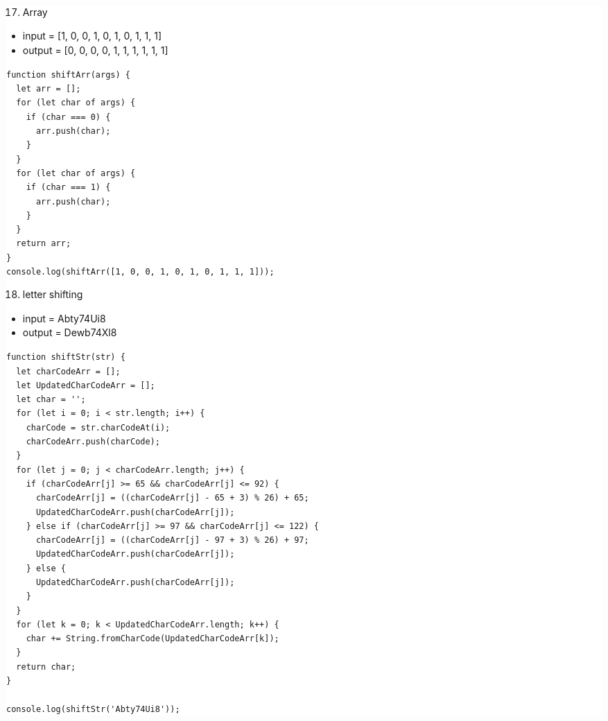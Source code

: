17. Array

- input = [1, 0, 0, 1, 0, 1, 0, 1, 1, 1]
- output = [0, 0, 0, 0, 1, 1, 1, 1, 1, 1]

```
function shiftArr(args) {
  let arr = [];
  for (let char of args) {
    if (char === 0) {
      arr.push(char);
    }
  }
  for (let char of args) {
    if (char === 1) {
      arr.push(char);
    }
  }
  return arr;
}
console.log(shiftArr([1, 0, 0, 1, 0, 1, 0, 1, 1, 1]));
```

18. letter shifting

- input = Abty74Ui8
- output = Dewb74Xl8

```
function shiftStr(str) {
  let charCodeArr = [];
  let UpdatedCharCodeArr = [];
  let char = '';
  for (let i = 0; i < str.length; i++) {
    charCode = str.charCodeAt(i);
    charCodeArr.push(charCode);
  }
  for (let j = 0; j < charCodeArr.length; j++) {
    if (charCodeArr[j] >= 65 && charCodeArr[j] <= 92) {
      charCodeArr[j] = ((charCodeArr[j] - 65 + 3) % 26) + 65;
      UpdatedCharCodeArr.push(charCodeArr[j]);
    } else if (charCodeArr[j] >= 97 && charCodeArr[j] <= 122) {
      charCodeArr[j] = ((charCodeArr[j] - 97 + 3) % 26) + 97;
      UpdatedCharCodeArr.push(charCodeArr[j]);
    } else {
      UpdatedCharCodeArr.push(charCodeArr[j]);
    }
  }
  for (let k = 0; k < UpdatedCharCodeArr.length; k++) {
    char += String.fromCharCode(UpdatedCharCodeArr[k]);
  }
  return char;
}

console.log(shiftStr('Abty74Ui8'));
```
